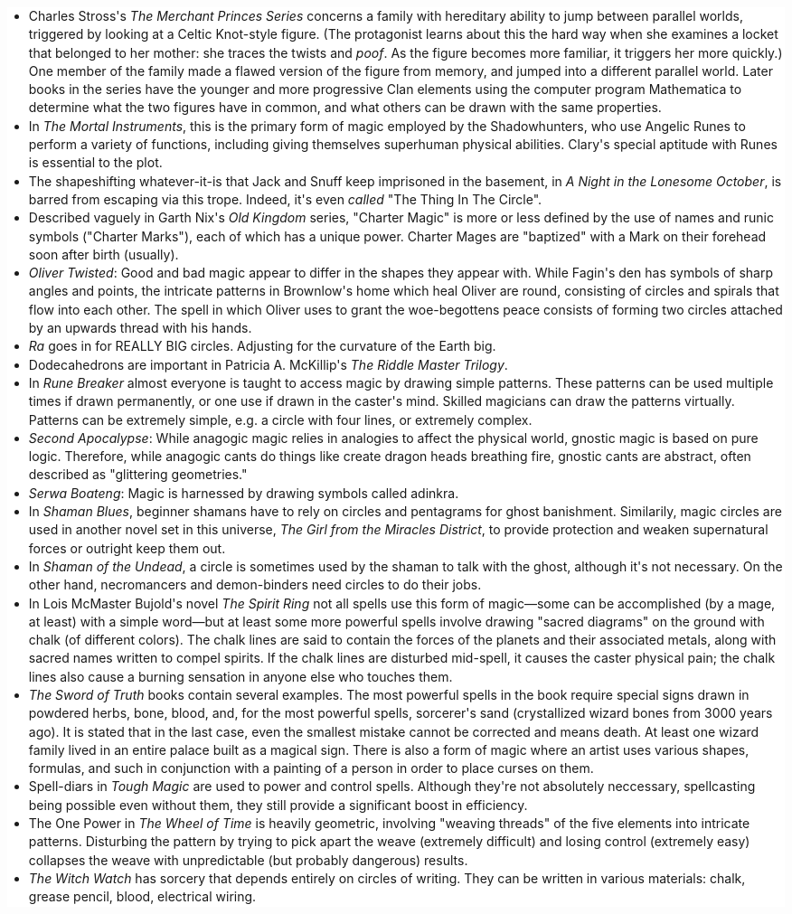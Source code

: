 -   Charles Stross's _The Merchant Princes Series_ concerns a family with hereditary ability to jump between parallel worlds, triggered by looking at a Celtic Knot-style figure. (The protagonist learns about this the hard way when she examines a locket that belonged to her mother: she traces the twists and _poof_. As the figure becomes more familiar, it triggers her more quickly.) One member of the family made a flawed version of the figure from memory, and jumped into a different parallel world. Later books in the series have the younger and more progressive Clan elements using the computer program Mathematica to determine what the two figures have in common, and what others can be drawn with the same properties.
-   In _The Mortal Instruments_, this is the primary form of magic employed by the Shadowhunters, who use Angelic Runes to perform a variety of functions, including giving themselves superhuman physical abilities. Clary's special aptitude with Runes is essential to the plot.
-   The shapeshifting whatever-it-is that Jack and Snuff keep imprisoned in the basement, in _A Night in the Lonesome October_, is barred from escaping via this trope. Indeed, it's even _called_ "The Thing In The Circle".
-   Described vaguely in Garth Nix's _Old Kingdom_ series, "Charter Magic" is more or less defined by the use of names and runic symbols ("Charter Marks"), each of which has a unique power. Charter Mages are "baptized" with a Mark on their forehead soon after birth (usually).
-   _Oliver Twisted_: Good and bad magic appear to differ in the shapes they appear with. While Fagin's den has symbols of sharp angles and points, the intricate patterns in Brownlow's home which heal Oliver are round, consisting of circles and spirals that flow into each other. The spell in which Oliver uses to grant the woe-begottens peace consists of forming two circles attached by an upwards thread with his hands.
-   _Ra_ goes in for REALLY BIG circles. Adjusting for the curvature of the Earth big.
-   Dodecahedrons are important in Patricia A. McKillip's _The Riddle Master Trilogy_.
-   In _Rune Breaker_ almost everyone is taught to access magic by drawing simple patterns. These patterns can be used multiple times if drawn permanently, or one use if drawn in the caster's mind. Skilled magicians can draw the patterns virtually. Patterns can be extremely simple, e.g. a circle with four lines, or extremely complex.
-   _Second Apocalypse_: While anagogic magic relies in analogies to affect the physical world, gnostic magic is based on pure logic. Therefore, while anagogic cants do things like create dragon heads breathing fire, gnostic cants are abstract, often described as "glittering geometries."
-   _Serwa Boateng_: Magic is harnessed by drawing symbols called adinkra.
-   In _Shaman Blues_, beginner shamans have to rely on circles and pentagrams for ghost banishment. Similarily, magic circles are used in another novel set in this universe, _The Girl from the Miracles District_, to provide protection and weaken supernatural forces or outright keep them out.
-   In _Shaman of the Undead_, a circle is sometimes used by the shaman to talk with the ghost, although it's not necessary. On the other hand, necromancers and demon-binders need circles to do their jobs.
-   In Lois McMaster Bujold's novel _The Spirit Ring_ not all spells use this form of magic—some can be accomplished (by a mage, at least) with a simple word—but at least some more powerful spells involve drawing "sacred diagrams" on the ground with chalk (of different colors). The chalk lines are said to contain the forces of the planets and their associated metals, along with sacred names written to compel spirits. If the chalk lines are disturbed mid-spell, it causes the caster physical pain; the chalk lines also cause a burning sensation in anyone else who touches them.
-   _The Sword of Truth_ books contain several examples. The most powerful spells in the book require special signs drawn in powdered herbs, bone, blood, and, for the most powerful spells, sorcerer's sand (crystallized wizard bones from 3000 years ago). It is stated that in the last case, even the smallest mistake cannot be corrected and means death. At least one wizard family lived in an entire palace built as a magical sign. There is also a form of magic where an artist uses various shapes, formulas, and such in conjunction with a painting of a person in order to place curses on them.
-   Spell-diars in _Tough Magic_ are used to power and control spells. Although they're not absolutely neccessary, spellcasting being possible even without them, they still provide a significant boost in efficiency.
-   The One Power in _The Wheel of Time_ is heavily geometric, involving "weaving threads" of the five elements into intricate patterns. Disturbing the pattern by trying to pick apart the weave (extremely difficult) and losing control (extremely easy) collapses the weave with unpredictable (but probably dangerous) results.
-   _The Witch Watch_ has sorcery that depends entirely on circles of writing. They can be written in various materials: chalk, grease pencil, blood, electrical wiring.